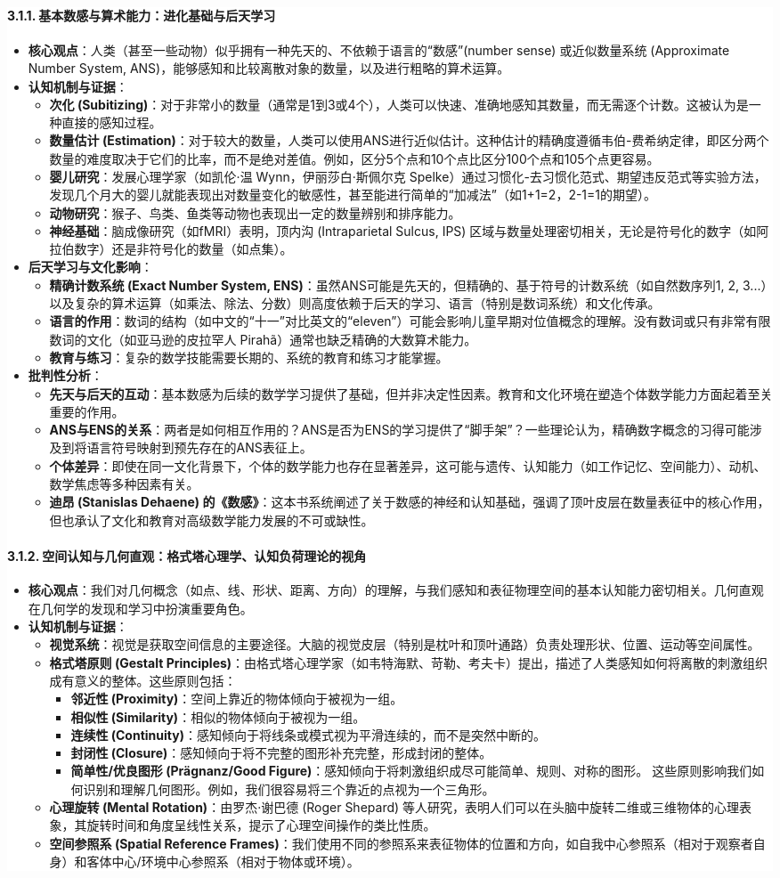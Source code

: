 #### 3.1.1. 基本数感与算术能力：进化基础与后天学习

- **核心观点**：人类（甚至一些动物）似乎拥有一种先天的、不依赖于语言的“数感”(number sense) 或近似数量系统 (Approximate Number System, ANS)，能够感知和比较离散对象的数量，以及进行粗略的算术运算。
- **认知机制与证据**：
  - **次化 (Subitizing)**：对于非常小的数量（通常是1到3或4个），人类可以快速、准确地感知其数量，而无需逐个计数。这被认为是一种直接的感知过程。
  - **数量估计 (Estimation)**：对于较大的数量，人类可以使用ANS进行近似估计。这种估计的精确度遵循韦伯-费希纳定律，即区分两个数量的难度取决于它们的比率，而不是绝对差值。例如，区分5个点和10个点比区分100个点和105个点更容易。
  - **婴儿研究**：发展心理学家（如凯伦·温 Wynn，伊丽莎白·斯佩尔克 Spelke）通过习惯化-去习惯化范式、期望违反范式等实验方法，发现几个月大的婴儿就能表现出对数量变化的敏感性，甚至能进行简单的“加减法”（如1+1=2，2-1=1的期望）。
  - **动物研究**：猴子、鸟类、鱼类等动物也表现出一定的数量辨别和排序能力。
  - **神经基础**：脑成像研究（如fMRI）表明，顶内沟 (Intraparietal Sulcus, IPS) 区域与数量处理密切相关，无论是符号化的数字（如阿拉伯数字）还是非符号化的数量（如点集）。
- **后天学习与文化影响**：
  - **精确计数系统 (Exact Number System, ENS)**：虽然ANS可能是先天的，但精确的、基于符号的计数系统（如自然数序列1, 2, 3...）以及复杂的算术运算（如乘法、除法、分数）则高度依赖于后天的学习、语言（特别是数词系统）和文化传承。
  - **语言的作用**：数词的结构（如中文的“十一”对比英文的“eleven”）可能会影响儿童早期对位值概念的理解。没有数词或只有非常有限数词的文化（如亚马逊的皮拉罕人 Pirahã）通常也缺乏精确的大数算术能力。
  - **教育与练习**：复杂的数学技能需要长期的、系统的教育和练习才能掌握。
- **批判性分析**：
  - **先天与后天的互动**：基本数感为后续的数学学习提供了基础，但并非决定性因素。教育和文化环境在塑造个体数学能力方面起着至关重要的作用。
  - **ANS与ENS的关系**：两者是如何相互作用的？ANS是否为ENS的学习提供了“脚手架”？一些理论认为，精确数字概念的习得可能涉及到将语言符号映射到预先存在的ANS表征上。
  - **个体差异**：即使在同一文化背景下，个体的数学能力也存在显著差异，这可能与遗传、认知能力（如工作记忆、空间能力）、动机、数学焦虑等多种因素有关。
  - **迪昂 (Stanislas Dehaene) 的《数感》**：这本书系统阐述了关于数感的神经和认知基础，强调了顶叶皮层在数量表征中的核心作用，但也承认了文化和教育对高级数学能力发展的不可或缺性。

#### 3.1.2. 空间认知与几何直观：格式塔心理学、认知负荷理论的视角

- **核心观点**：我们对几何概念（如点、线、形状、距离、方向）的理解，与我们感知和表征物理空间的基本认知能力密切相关。几何直观在几何学的发现和学习中扮演重要角色。
- **认知机制与证据**：
  - **视觉系统**：视觉是获取空间信息的主要途径。大脑的视觉皮层（特别是枕叶和顶叶通路）负责处理形状、位置、运动等空间属性。
  - **格式塔原则 (Gestalt Principles)**：由格式塔心理学家（如韦特海默、苛勒、考夫卡）提出，描述了人类感知如何将离散的刺激组织成有意义的整体。这些原则包括：
    - **邻近性 (Proximity)**：空间上靠近的物体倾向于被视为一组。
    - **相似性 (Similarity)**：相似的物体倾向于被视为一组。
    - **连续性 (Continuity)**：感知倾向于将线条或模式视为平滑连续的，而不是突然中断的。
    - **封闭性 (Closure)**：感知倾向于将不完整的图形补充完整，形成封闭的整体。
    - **简单性/优良图形 (Prägnanz/Good Figure)**：感知倾向于将刺激组织成尽可能简单、规则、对称的图形。
        这些原则影响我们如何识别和理解几何图形。例如，我们很容易将三个靠近的点视为一个三角形。
  - **心理旋转 (Mental Rotation)**：由罗杰·谢巴德 (Roger Shepard) 等人研究，表明人们可以在头脑中旋转二维或三维物体的心理表象，其旋转时间和角度呈线性关系，提示了心理空间操作的类比性质。
  - **空间参照系 (Spatial Reference Frames)**：我们使用不同的参照系来表征物体的位置和方向，如自我中心参照系（相对于观察者自身）和客体中心/环境中心参照系（相对于物体或环境）。
